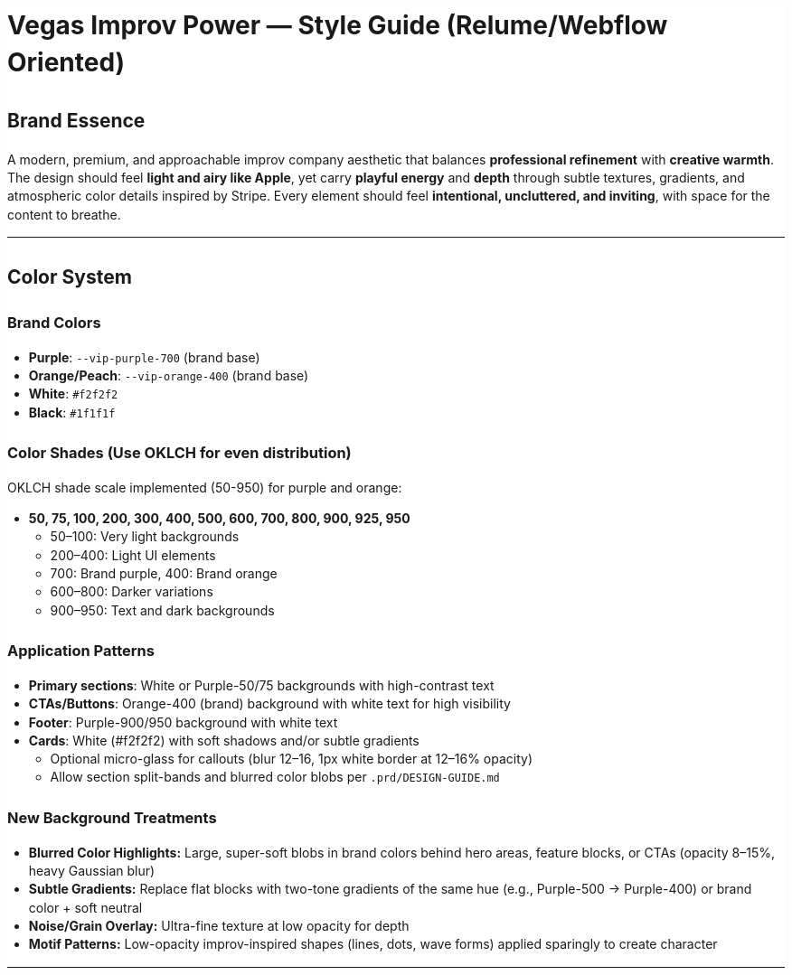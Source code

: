 # Vegas Improv Power — Style Guide (Relume/Webflow Oriented)

## Brand Essence
A modern, premium, and approachable improv company aesthetic that balances **professional refinement** with **creative warmth**.
The design should feel **light and airy like Apple**, yet carry **playful energy** and **depth** through subtle textures, gradients, and atmospheric color details inspired by Stripe.
Every element should feel **intentional, uncluttered, and inviting**, with space for the content to breathe.

---

## Color System

### Brand Colors
- **Purple**: `--vip-purple-700` (brand base)
- **Orange/Peach**: `--vip-orange-400` (brand base)
- **White**: `#f2f2f2`
- **Black**: `#1f1f1f`

### Color Shades (Use OKLCH for even distribution)
OKLCH shade scale implemented (50-950) for purple and orange:
- **50, 75, 100, 200, 300, 400, 500, 600, 700, 800, 900, 925, 950**
  - 50–100: Very light backgrounds
  - 200–400: Light UI elements
  - 700: Brand purple, 400: Brand orange
  - 600–800: Darker variations
  - 900–950: Text and dark backgrounds

### Application Patterns
- **Primary sections**: White or Purple-50/75 backgrounds with high-contrast text
- **CTAs/Buttons**: Orange-400 (brand) background with white text for high visibility
- **Footer**: Purple-900/950 background with white text
- **Cards**: White (#f2f2f2) with soft shadows and/or subtle gradients
  - Optional micro-glass for callouts (blur 12–16, 1px white border at 12–16% opacity)
  - Allow section split-bands and blurred color blobs per `.prd/DESIGN-GUIDE.md`

### New Background Treatments
- **Blurred Color Highlights:** Large, super-soft blobs in brand colors behind hero areas, feature blocks, or CTAs (opacity 8–15%, heavy Gaussian blur)
- **Subtle Gradients:** Replace flat blocks with two-tone gradients of the same hue (e.g., Purple-500 → Purple-400) or brand color + soft neutral
- **Noise/Grain Overlay:** Ultra-fine texture at low opacity for depth
- **Motif Patterns:** Low-opacity improv-inspired shapes (lines, dots, wave forms) applied sparingly to create character

---
